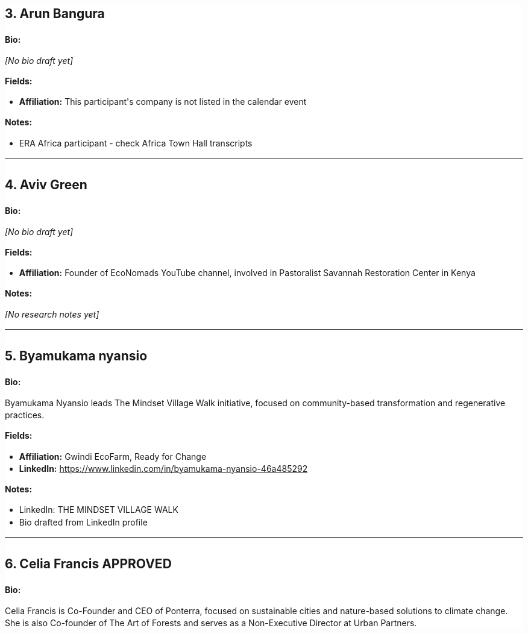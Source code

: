 ## 3. Arun Bangura

**Bio:**

_[No bio draft yet]_

**Fields:**

- **Affiliation:** This participant's company is not listed in the calendar event

**Notes:**

- ERA Africa participant - check Africa Town Hall transcripts

---

## 4. Aviv Green

**Bio:**

_[No bio draft yet]_

**Fields:**

- **Affiliation:** Founder of EcoNomads YouTube channel, involved in Pastoralist Savannah Restoration Center in Kenya

**Notes:**

_[No research notes yet]_

---

## 5. Byamukama nyansio

**Bio:**

Byamukama Nyansio leads The Mindset Village Walk initiative, focused on community-based transformation and regenerative practices.

**Fields:**

- **Affiliation:** Gwindi EcoFarm, Ready for Change
- **LinkedIn:** https://www.linkedin.com/in/byamukama-nyansio-46a485292

**Notes:**

- LinkedIn: THE MINDSET VILLAGE WALK
- Bio drafted from LinkedIn profile

---

## 6. Celia Francis APPROVED

**Bio:**

Celia Francis is Co-Founder and CEO of Ponterra, focused on sustainable cities and nature-based solutions to climate change. She is also Co-founder of The Art of Forests and serves as a Non-Executive Director at Urban Partners.
